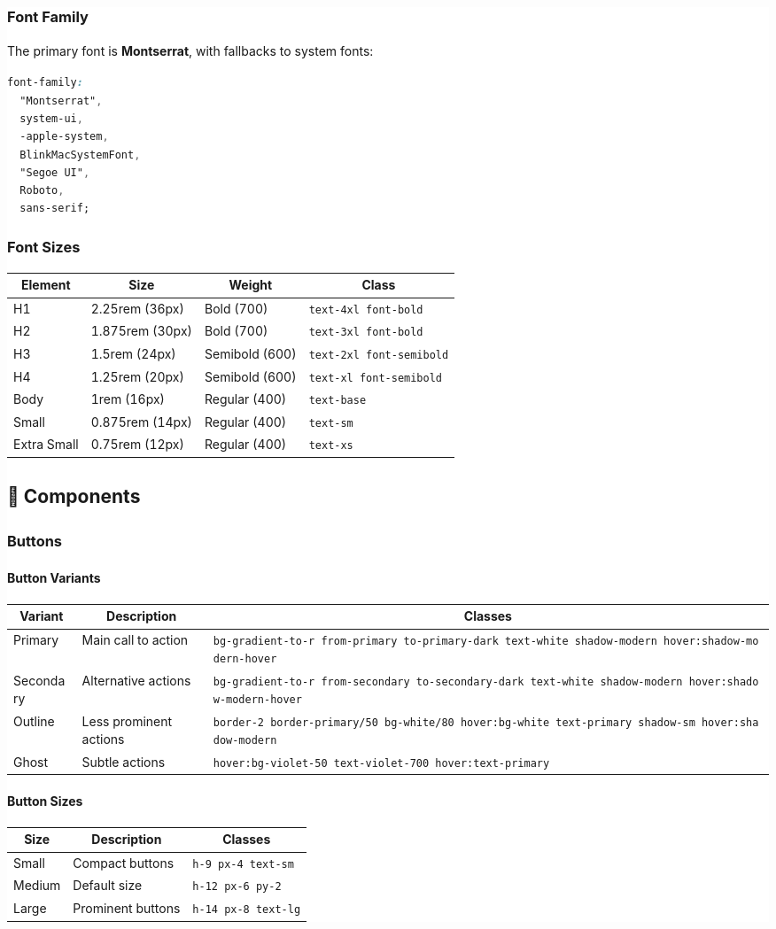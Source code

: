 ### Font Family

The primary font is **Montserrat**, with fallbacks to system fonts:

```css
font-family:
  "Montserrat",
  system-ui,
  -apple-system,
  BlinkMacSystemFont,
  "Segoe UI",
  Roboto,
  sans-serif;
```

### Font Sizes

| Element     | Size            | Weight         | Class                    |
| ----------- | --------------- | -------------- | ------------------------ |
| H1          | 2.25rem (36px)  | Bold (700)     | `text-4xl font-bold`     |
| H2          | 1.875rem (30px) | Bold (700)     | `text-3xl font-bold`     |
| H3          | 1.5rem (24px)   | Semibold (600) | `text-2xl font-semibold` |
| H4          | 1.25rem (20px)  | Semibold (600) | `text-xl font-semibold`  |
| Body        | 1rem (16px)     | Regular (400)  | `text-base`              |
| Small       | 0.875rem (14px) | Regular (400)  | `text-sm`                |
| Extra Small | 0.75rem (12px)  | Regular (400)  | `text-xs`                |

## 🧩 Components

### Buttons

#### Button Variants

| Variant   | Description            | Classes                                                                                                |
| --------- | ---------------------- | ------------------------------------------------------------------------------------------------------ |
| Primary   | Main call to action    | `bg-gradient-to-r from-primary to-primary-dark text-white shadow-modern hover:shadow-modern-hover`     |
| Secondary | Alternative actions    | `bg-gradient-to-r from-secondary to-secondary-dark text-white shadow-modern hover:shadow-modern-hover` |
| Outline   | Less prominent actions | `border-2 border-primary/50 bg-white/80 hover:bg-white text-primary shadow-sm hover:shadow-modern`     |
| Ghost     | Subtle actions         | `hover:bg-violet-50 text-violet-700 hover:text-primary`                                                |

#### Button Sizes

| Size   | Description       | Classes             |
| ------ | ----------------- | ------------------- |
| Small  | Compact buttons   | `h-9 px-4 text-sm`  |
| Medium | Default size      | `h-12 px-6 py-2`    |
| Large  | Prominent buttons | `h-14 px-8 text-lg` |
